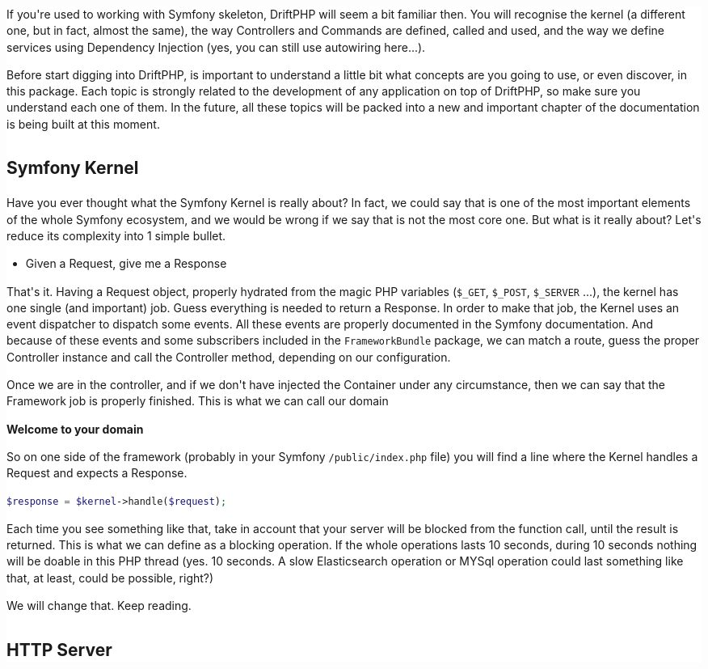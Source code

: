 If you're used to working with Symfony skeleton, DriftPHP will seem a bit
familiar then. You will recognise the kernel (a different one, but in fact,
almost the same), the way Controllers and Commands are defined, called and used,
and the way we define services using Dependency Injection (yes, you can still
use autowiring here...).

Before start digging into DriftPHP, is important to understand a little bit what
concepts are you going to use, or even discover, in this package. Each topic is
strongly related to the development of any application on top of DriftPHP, so
make sure you understand each one of them. In the future, all these topics will
be packed into a new and important chapter of the documentation is being built
at this moment.

## Symfony Kernel

Have you ever thought what the Symfony Kernel is really about? In fact, we could
say that is one of the most important elements of the whole Symfony ecosystem,
and we would be wrong if we say that is not the most core one. But what is it
really about? Let's reduce its complexity into 1 simple bullet.

- Given a Request, give me a Response

That's it. Having a Request object, properly hydrated from the magic PHP
variables (`$_GET`, `$_POST`, `$_SERVER` ...), the kernel has one single (and
important) job. Guess everything is needed to return a Response. In order to
make that job, the Kernel uses an event dispatcher to dispatch some events. All
these events are properly documented in the Symfony documentation. And because
of these events and some subscribers included in the `FrameworkBundle` package,
we can match a route, guess the proper Controller instance and call the
Controller method, depending on our configuration.

Once we are in the controller, and if we don't have injected the Container
under any circumstance, then we can say that the Framework job is properly
finished. This is what we can call our domain  

**Welcome to your domain**

So on one side of the framework (probably in your Symfony `/public/index.php`
file) you will find a line where the Kernel handles a Request and expects a
Response.

```php
$response = $kernel->handle($request);
```

Each time you see something like that, take in account that your server will be
blocked from the function call, until the result is returned. This is what we
can define as a blocking operation. If the whole operations lasts 10 seconds,
during 10 seconds nothing will be doable in this PHP thread (yes. 10 seconds.
A slow Elasticsearch operation or MYSql operation could last something like
that, at least, could be possible, right?)

We will change that.
Keep reading.

## HTTP Server
